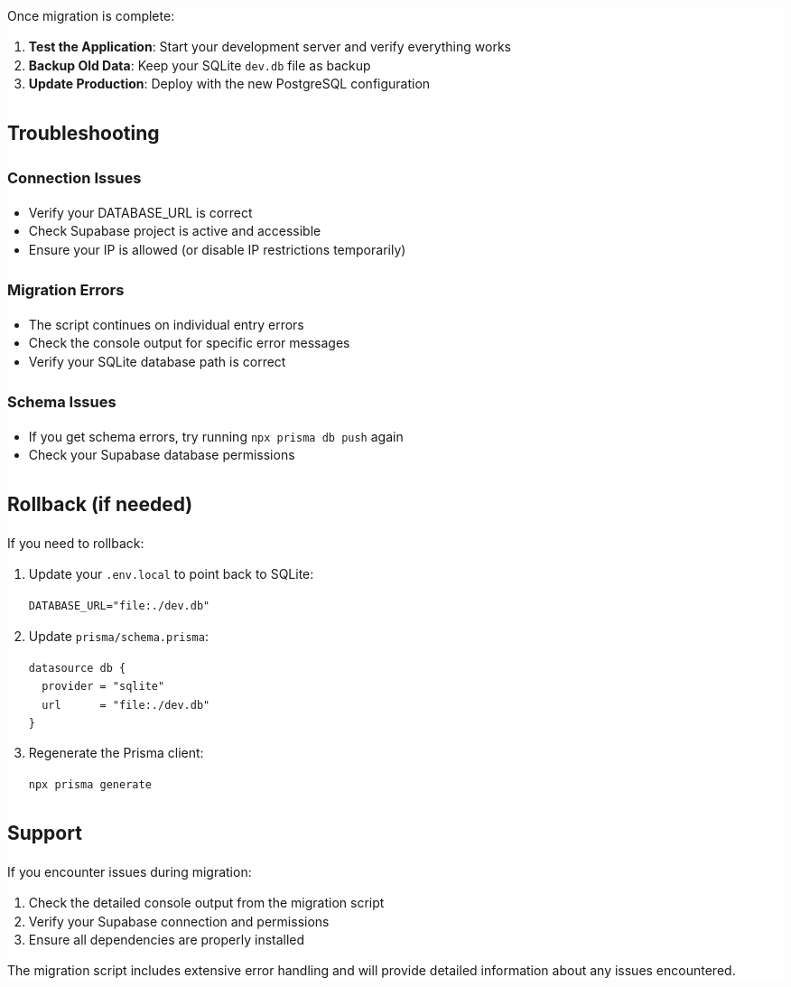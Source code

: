 Once migration is complete:

1. **Test the Application**: Start your development server and verify everything works
2. **Backup Old Data**: Keep your SQLite `dev.db` file as backup
3. **Update Production**: Deploy with the new PostgreSQL configuration

## Troubleshooting

### Connection Issues
- Verify your DATABASE_URL is correct
- Check Supabase project is active and accessible
- Ensure your IP is allowed (or disable IP restrictions temporarily)

### Migration Errors
- The script continues on individual entry errors
- Check the console output for specific error messages
- Verify your SQLite database path is correct

### Schema Issues
- If you get schema errors, try running `npx prisma db push` again
- Check your Supabase database permissions

## Rollback (if needed)

If you need to rollback:

1. Update your `.env.local` to point back to SQLite:
   ```
   DATABASE_URL="file:./dev.db"
   ```

2. Update `prisma/schema.prisma`:
   ```prisma
   datasource db {
     provider = "sqlite"
     url      = "file:./dev.db"
   }
   ```

3. Regenerate the Prisma client:
   ```bash
   npx prisma generate
   ```

## Support

If you encounter issues during migration:
1. Check the detailed console output from the migration script
2. Verify your Supabase connection and permissions
3. Ensure all dependencies are properly installed

The migration script includes extensive error handling and will provide detailed information about any issues encountered.